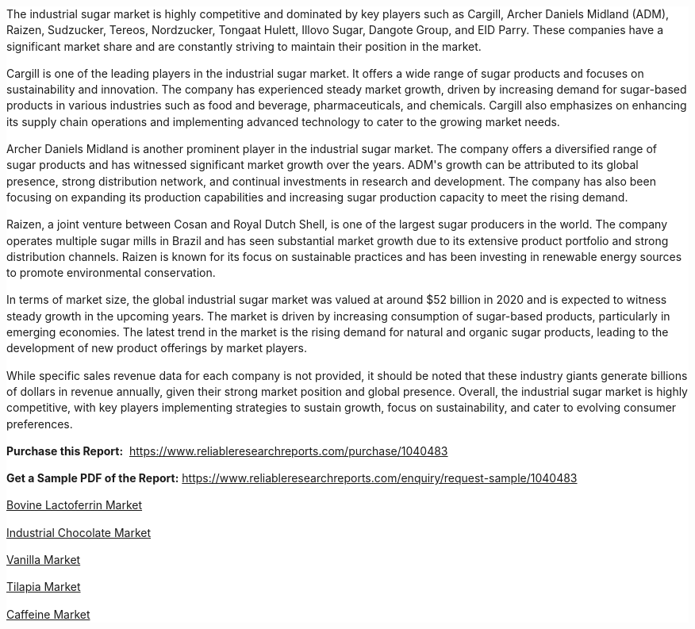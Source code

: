 <p><p>The industrial sugar market is highly competitive and dominated by key players such as Cargill, Archer Daniels Midland (ADM), Raizen, Sudzucker, Tereos, Nordzucker, Tongaat Hulett, Illovo Sugar, Dangote Group, and EID Parry. These companies have a significant market share and are constantly striving to maintain their position in the market.</p><p>Cargill is one of the leading players in the industrial sugar market. It offers a wide range of sugar products and focuses on sustainability and innovation. The company has experienced steady market growth, driven by increasing demand for sugar-based products in various industries such as food and beverage, pharmaceuticals, and chemicals. Cargill also emphasizes on enhancing its supply chain operations and implementing advanced technology to cater to the growing market needs.</p><p>Archer Daniels Midland is another prominent player in the industrial sugar market. The company offers a diversified range of sugar products and has witnessed significant market growth over the years. ADM's growth can be attributed to its global presence, strong distribution network, and continual investments in research and development. The company has also been focusing on expanding its production capabilities and increasing sugar production capacity to meet the rising demand.</p><p>Raizen, a joint venture between Cosan and Royal Dutch Shell, is one of the largest sugar producers in the world. The company operates multiple sugar mills in Brazil and has seen substantial market growth due to its extensive product portfolio and strong distribution channels. Raizen is known for its focus on sustainable practices and has been investing in renewable energy sources to promote environmental conservation.</p><p>In terms of market size, the global industrial sugar market was valued at around $52 billion in 2020 and is expected to witness steady growth in the upcoming years. The market is driven by increasing consumption of sugar-based products, particularly in emerging economies. The latest trend in the market is the rising demand for natural and organic sugar products, leading to the development of new product offerings by market players.</p><p>While specific sales revenue data for each company is not provided, it should be noted that these industry giants generate billions of dollars in revenue annually, given their strong market position and global presence. Overall, the industrial sugar market is highly competitive, with key players implementing strategies to sustain growth, focus on sustainability, and cater to evolving consumer preferences.</p></p>
<p><strong>Purchase this Report:</strong>&nbsp;&nbsp;<a href="https://www.reliableresearchreports.com/purchase/1040483">https://www.reliableresearchreports.com/purchase/1040483</a></p>
<p></p>
<p><strong>Get a Sample PDF of the Report:</strong>&nbsp;<a href="https://www.reliableresearchreports.com/enquiry/request-sample/1040483">https://www.reliableresearchreports.com/enquiry/request-sample/1040483</a></p>
<p><p><a href="https://github.com/lilstefpacute/Market-Research-Report-List-2/blob/main/bovine-lactoferrin-market.md">Bovine Lactoferrin Market</a></p><p><a href="https://github.com/FassouRP/Market-Research-Report-List-2/blob/main/industrial-chocolate-market.md">Industrial Chocolate Market</a></p><p><a href="https://github.com/castoriffic/Market-Research-Report-List-2/blob/main/vanilla-market.md">Vanilla Market</a></p><p><a href="https://github.com/ashepherd82/Market-Research-Report-List-2/blob/main/tilapia-market.md">Tilapia Market</a></p><p><a href="https://github.com/rexevange/Market-Research-Report-List-2/blob/main/caffeine-market.md">Caffeine Market</a></p></p>